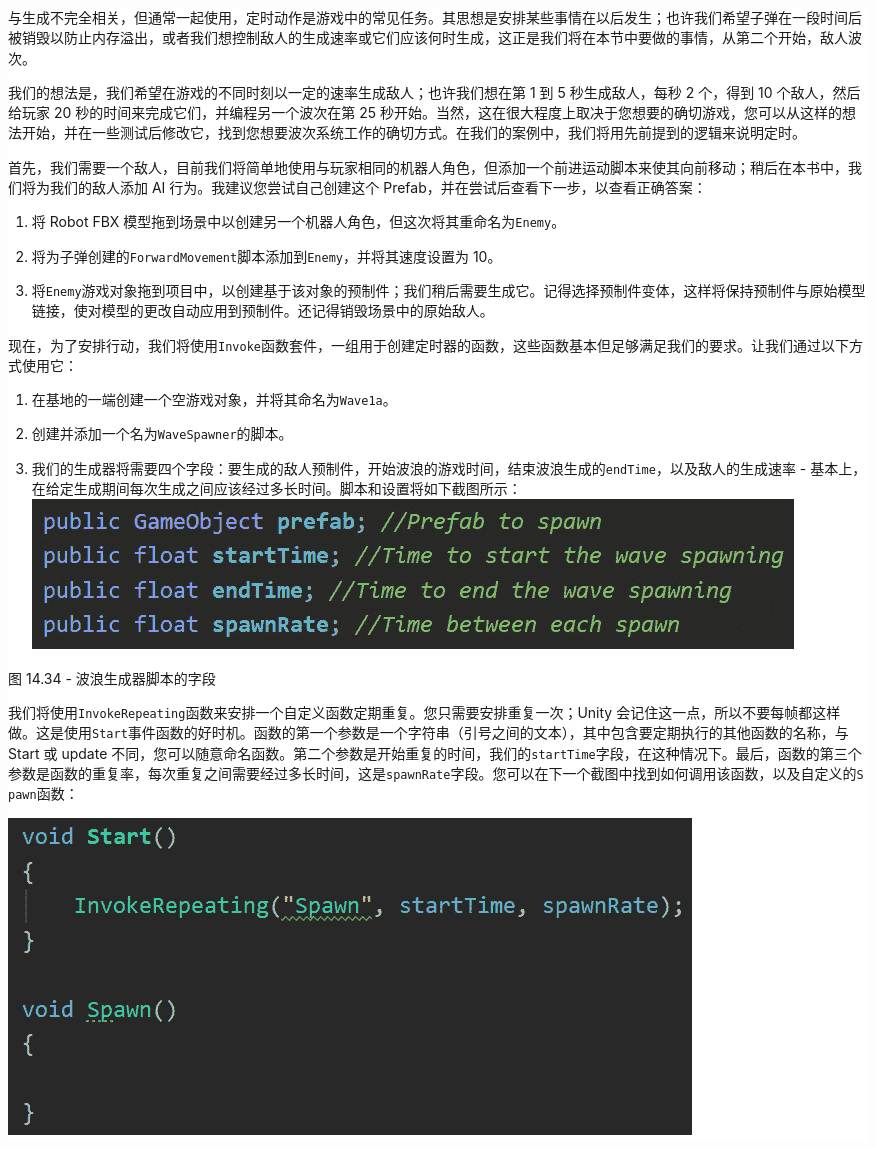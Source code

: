 与生成不完全相关，但通常一起使用，定时动作是游戏中的常见任务。其思想是安排某些事情在以后发生；也许我们希望子弹在一段时间后被销毁以防止内存溢出，或者我们想控制敌人的生成速率或它们应该何时生成，这正是我们将在本节中要做的事情，从第二个开始，敌人波次。

我们的想法是，我们希望在游戏的不同时刻以一定的速率生成敌人；也许我们想在第 1 到 5 秒生成敌人，每秒 2 个，得到 10 个敌人，然后给玩家 20 秒的时间来完成它们，并编程另一个波次在第 25 秒开始。当然，这在很大程度上取决于您想要的确切游戏，您可以从这样的想法开始，并在一些测试后修改它，找到您想要波次系统工作的确切方式。在我们的案例中，我们将用先前提到的逻辑来说明定时。

首先，我们需要一个敌人，目前我们将简单地使用与玩家相同的机器人角色，但添加一个前进运动脚本来使其向前移动；稍后在本书中，我们将为我们的敌人添加 AI 行为。我建议您尝试自己创建这个 Prefab，并在尝试后查看下一步，以查看正确答案：

1.  将 Robot FBX 模型拖到场景中以创建另一个机器人角色，但这次将其重命名为`Enemy`。

1.  将为子弹创建的`ForwardMovement`脚本添加到`Enemy`，并将其速度设置为 10。

1.  将`Enemy`游戏对象拖到项目中，以创建基于该对象的预制件；我们稍后需要生成它。记得选择预制件变体，这样将保持预制件与原始模型链接，使对模型的更改自动应用到预制件。还记得销毁场景中的原始敌人。

现在，为了安排行动，我们将使用`Invoke`函数套件，一组用于创建定时器的函数，这些函数基本但足够满足我们的要求。让我们通过以下方式使用它：

1.  在基地的一端创建一个空游戏对象，并将其命名为`Wave1a`。

1.  创建并添加一个名为`WaveSpawner`的脚本。

1.  我们的生成器将需要四个字段：要生成的敌人预制件，开始波浪的游戏时间，结束波浪生成的`endTime`，以及敌人的生成速率 - 基本上，在给定生成期间每次生成之间应该经过多长时间。脚本和设置将如下截图所示：![图 14.34 - 波浪生成器脚本的字段](img/Figure_14.34_B14199.jpg)

图 14.34 - 波浪生成器脚本的字段

我们将使用`InvokeRepeating`函数来安排一个自定义函数定期重复。您只需要安排重复一次；Unity 会记住这一点，所以不要每帧都这样做。这是使用`Start`事件函数的好时机。函数的第一个参数是一个字符串（引号之间的文本），其中包含要定期执行的其他函数的名称，与 Start 或 update 不同，您可以随意命名函数。第二个参数是开始重复的时间，我们的`startTime`字段，在这种情况下。最后，函数的第三个参数是函数的重复率，每次重复之间需要经过多长时间，这是`spawnRate`字段。您可以在下一个截图中找到如何调用该函数，以及自定义的`Spawn`函数：

![图 14.35 - 安排生成函数重复](img/Figure_14.35_B14199.jpg)
